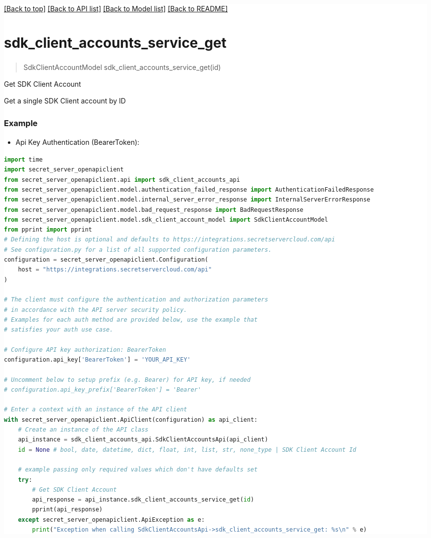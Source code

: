 [[Back to top]](#) [[Back to API list]](../README.md#documentation-for-api-endpoints) [[Back to Model list]](../README.md#documentation-for-models) [[Back to README]](../README.md)

# **sdk_client_accounts_service_get**
> SdkClientAccountModel sdk_client_accounts_service_get(id)

Get SDK Client Account

Get a single SDK Client account by ID

### Example

* Api Key Authentication (BearerToken):

```python
import time
import secret_server_openapiclient
from secret_server_openapiclient.api import sdk_client_accounts_api
from secret_server_openapiclient.model.authentication_failed_response import AuthenticationFailedResponse
from secret_server_openapiclient.model.internal_server_error_response import InternalServerErrorResponse
from secret_server_openapiclient.model.bad_request_response import BadRequestResponse
from secret_server_openapiclient.model.sdk_client_account_model import SdkClientAccountModel
from pprint import pprint
# Defining the host is optional and defaults to https://integrations.secretservercloud.com/api
# See configuration.py for a list of all supported configuration parameters.
configuration = secret_server_openapiclient.Configuration(
    host = "https://integrations.secretservercloud.com/api"
)

# The client must configure the authentication and authorization parameters
# in accordance with the API server security policy.
# Examples for each auth method are provided below, use the example that
# satisfies your auth use case.

# Configure API key authorization: BearerToken
configuration.api_key['BearerToken'] = 'YOUR_API_KEY'

# Uncomment below to setup prefix (e.g. Bearer) for API key, if needed
# configuration.api_key_prefix['BearerToken'] = 'Bearer'

# Enter a context with an instance of the API client
with secret_server_openapiclient.ApiClient(configuration) as api_client:
    # Create an instance of the API class
    api_instance = sdk_client_accounts_api.SdkClientAccountsApi(api_client)
    id = None # bool, date, datetime, dict, float, int, list, str, none_type | SDK Client Account Id

    # example passing only required values which don't have defaults set
    try:
        # Get SDK Client Account
        api_response = api_instance.sdk_client_accounts_service_get(id)
        pprint(api_response)
    except secret_server_openapiclient.ApiException as e:
        print("Exception when calling SdkClientAccountsApi->sdk_client_accounts_service_get: %s\n" % e)
```
